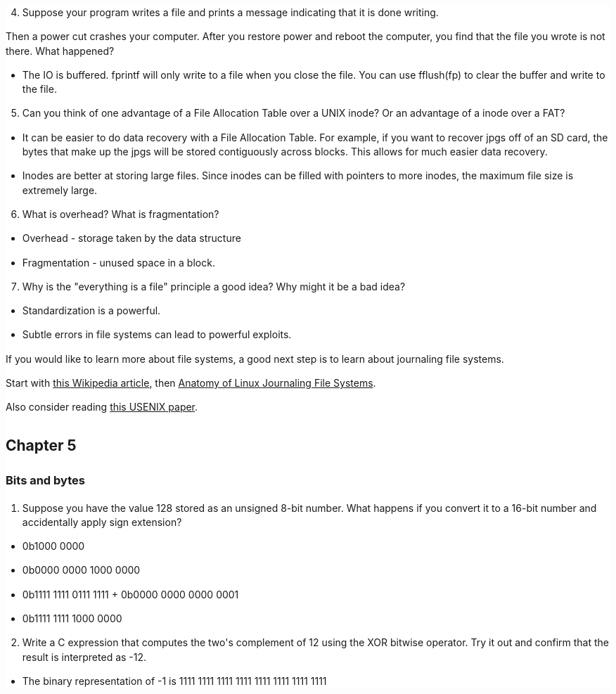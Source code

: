 4) Suppose your program writes a file and prints a message indicating that it is done writing.

Then a power cut crashes your computer. After you restore power and reboot the computer, you find that the file you wrote is not there. What happened?

* The IO is buffered. fprintf will only write to a file when you close the file. You can use fflush(fp) to clear the buffer and write to the file.

5) Can you think of one advantage of a File Allocation Table over a UNIX inode? Or an advantage of a inode over a FAT?

* It can be easier to do data recovery with a File Allocation Table. For example, if you want to recover jpgs off of an SD card, the bytes that make up the jpgs will be stored contiguously across blocks. This allows for much easier data recovery.

* Inodes are better at storing large files. Since inodes can be filled with pointers to more inodes, the maximum file size is extremely large.

6) What is overhead? What is fragmentation?

* Overhead - storage taken by the data structure

* Fragmentation - unused space in a block.

7) Why is the "everything is a file" principle a good idea? Why might it be a bad idea?

* Standardization is a powerful.

* Subtle errors in file systems can lead to powerful exploits.

If you would like to learn more about file systems, a good next step is to learn about journaling file systems.

Start with [this Wikipedia article](https://en.wikipedia.org/wiki/Journaling_file_system), then [Anatomy of Linux Journaling File Systems](http://www.ibm.com/developerworks/library/l-journaling-filesystems/index.html).

Also consider reading [this USENIX paper](https://www.usenix.org/legacy/event/usenix05/tech/general/full_papers/prabhakaran/prabhakaran.pdf).

## Chapter 5

### **Bits and bytes**

1) Suppose you have the value 128 stored as an unsigned 8-bit number. What happens if you convert it to a 16-bit number and accidentally apply sign extension?

* 0b1000 0000

* 0b0000 0000 1000 0000

* 0b1111 1111 0111 1111 + 0b0000 0000 0000 0001

* 0b1111 1111 1000 0000

2) Write a C expression that computes the two's complement of 12 using the XOR bitwise operator. Try it out and confirm that the result is interpreted as -12.

* The binary representation of -1 is 1111 1111 1111 1111 1111 1111 1111 1111
